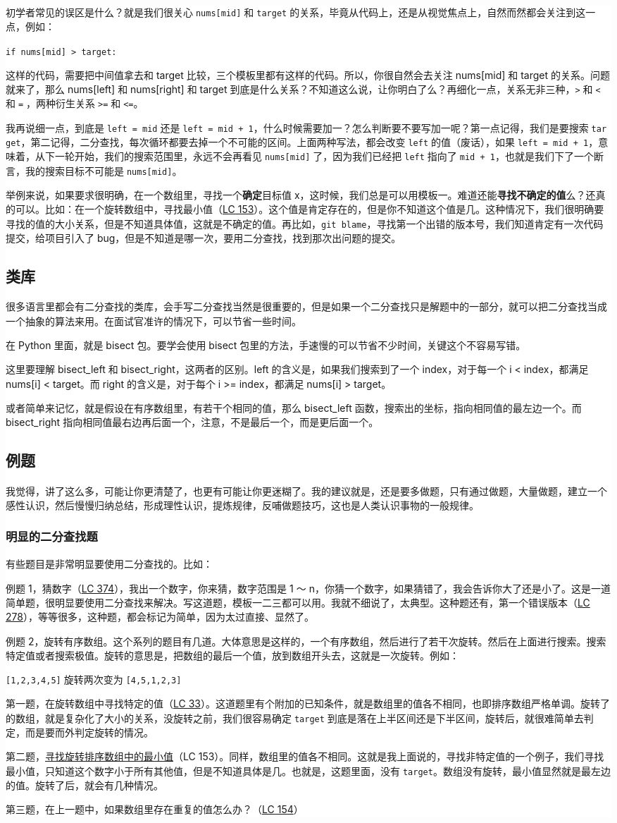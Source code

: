初学者常见的误区是什么？就是我们很关心 `nums[mid]` 和 `target` 的关系，毕竟从代码上，还是从视觉焦点上，自然而然都会关注到这一点，例如：

`if nums[mid] > target:`

这样的代码，需要把中间值拿去和 target 比较，三个模板里都有这样的代码。所以，你很自然会去关注 nums[mid] 和 target 的关系。问题就来了，那么 nums[left] 和 nums[right] 和 target 到底是什么关系？不知道这么说，让你明白了么？再细化一点，关系无非三种，`>` 和 `<` 和 `=` ，两种衍生关系 `>=` 和 `<=`。

我再说细一点，到底是 `left = mid` 还是 `left = mid + 1`，什么时候需要加一？怎么判断要不要写加一呢？第一点记得，我们是要搜索 `target`，第二记得，二分查找，每次循环都要去掉一个不可能的区间。上面两种写法，都会改变 `left` 的值（废话），如果 `left = mid + 1`，意味着，从下一轮开始，我们的搜索范围里，永远不会再看见 `nums[mid]` 了，因为我们已经把 `left` 指向了 `mid + 1`，也就是我们下了一个断言，我的搜索目标不可能是 `nums[mid]`。

举例来说，如果要求很明确，在一个数组里，寻找一个**确定**目标值 x，这时候，我们总是可以用模板一。难道还能**寻找不确定的值**么？还真的可以。比如：在一个旋转数组中，寻找最小值（[LC 153](https://leetcode-cn.com/problems/find-minimum-in-rotated-sorted-array/description/)）。这个值是肯定存在的，但是你不知道这个值是几。这种情况下，我们很明确要寻找的值的大小关系，但是不知道具体值，这就是不确定的值。再比如，`git blame`，寻找第一个出错的版本号，我们知道肯定有一次代码提交，给项目引入了 bug，但是不知道是哪一次，要用二分查找，找到那次出问题的提交。

## 类库

很多语言里都会有二分查找的类库，会手写二分查找当然是很重要的，但是如果一个二分查找只是解题中的一部分，就可以把二分查找当成一个抽象的算法来用。在面试官准许的情况下，可以节省一些时间。

在 Python 里面，就是 bisect 包。要学会使用 bisect 包里的方法，手速慢的可以节省不少时间，关键这个不容易写错。

这里要理解 bisect_left 和 bisect_right，这两者的区别。left 的含义是，如果我们搜索到了一个 index，对于每一个 i < index，都满足 nums[i] < target。而 right 的含义是，对于每个 i >= index，都满足 nums[i] > target。

或者简单来记忆，就是假设在有序数组里，有若干个相同的值，那么 bisect_left 函数，搜索出的坐标，指向相同值的最左边一个。而 bisect_right 指向相同值最右边再后面一个，注意，不是最后一个，而是更后面一个。

## 例题

我觉得，讲了这么多，可能让你更清楚了，也更有可能让你更迷糊了。我的建议就是，还是要多做题，只有通过做题，大量做题，建立一个感性认识，然后慢慢归纳总结，形成理性认识，提炼规律，反哺做题技巧，这也是人类认识事物的一般规律。

### 明显的二分查找题

有些题目是非常明显要使用二分查找的。比如：

例题 1，猜数字（[LC 374](https://leetcode-cn.com/problems/guess-number-higher-or-lower/)），我出一个数字，你来猜，数字范围是 1 ～ n，你猜一个数字，如果猜错了，我会告诉你大了还是小了。这是一道简单题，很明显要使用二分查找来解决。写这道题，模板一二三都可以用。我就不细说了，太典型。这种题还有，第一个错误版本（[LC 278](https://leetcode-cn.com/problems/first-bad-version/)），等等很多，这种题，都会标记为简单，因为太过直接、显然了。

例题 2，旋转有序数组。这个系列的题目有几道。大体意思是这样的，一个有序数组，然后进行了若干次旋转。然后在上面进行搜索。搜索特定值或者搜索极值。旋转的意思是，把数组的最后一个值，放到数组开头去，这就是一次旋转。例如：

`[1,2,3,4,5]` 旋转两次变为 `[4,5,1,2,3]`

第一题，在旋转数组中寻找特定的值（[LC 33](https://leetcode-cn.com/problems/search-in-rotated-sorted-array/)）。这道题里有个附加的已知条件，就是数组里的值各不相同，也即排序数组严格单调。旋转了的数组，就是复杂化了大小的关系，没旋转之前，我们很容易确定 `target` 到底是落在上半区间还是下半区间，旋转后，就很难简单去判定，而是要而外判定旋转的情况。

第二题，[寻找旋转排序数组中的最小值](https://leetcode-cn.com/problems/find-minimum-in-rotated-sorted-array/)（LC 153）。同样，数组里的值各不相同。这就是我上面说的，寻找非特定值的一个例子，我们寻找最小值，只知道这个数字小于所有其他值，但是不知道具体是几。也就是，这题里面，没有 `target`。数组没有旋转，最小值显然就是最左边的值。旋转了后，就会有几种情况。

第三题，在上一题中，如果数组里存在重复的值怎么办？（[LC 154](https://leetcode-cn.com/problems/find-minimum-in-rotated-sorted-array-ii/)）
